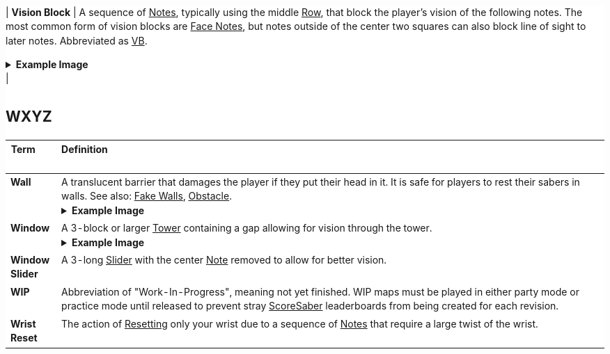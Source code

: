 | **Vision Block**                                                                   | A sequence of [Notes](#n), typically using the middle [Row](#r), that block the player’s vision of the following notes. The most common form of vision blocks are [Face Notes](#f), but notes outside of the center two squares can also block line of sight to later notes. Abbreviated as [VB](#uv). <details><summary>**Example Image**</summary></details> |

## WXYZ
| Term&nbsp;&nbsp;&nbsp;&nbsp;&nbsp;&nbsp;&nbsp;&nbsp;&nbsp;&nbsp;&nbsp;&nbsp;&nbsp; | Definition                                                                                                                                                                                                                                                                   |
| ---------------------------------------------------------------------------------- |:---------------------------------------------------------------------------------------------------------------------------------------------------------------------------------------------------------------------------------------------------------------------------- |
| **Wall**                                                                           | A translucent barrier that damages the player if they put their head in it. It is safe for players to rest their sabers in walls. See also: [Fake Walls](#f), [Obstacle](#o). <details><summary>**Example Image**</summary></details> |
| **Window**                                                                         | A 3-block or larger [Tower](#t) containing a gap allowing for vision through the tower. <details><summary>**Example Image**</summary></details>                                                                                   |
| **Window Slider**                                                                  | A 3-long [Slider](#s) with the center [Note](#n) removed to allow for better vision.                                                                                                                                                                                         |
| **WIP**                                                                            | Abbreviation of "Work-In-Progress", meaning not yet finished. WIP maps must be played in either party mode or practice mode until released to prevent stray [ScoreSaber](#s) leaderboards from being created for each revision.                                              |
| **Wrist Reset**                                                                    | The action of [Resetting](#r) only your wrist due to a sequence of [Notes](#n) that require a large twist of the wrist.                                                                                                                                                      |
